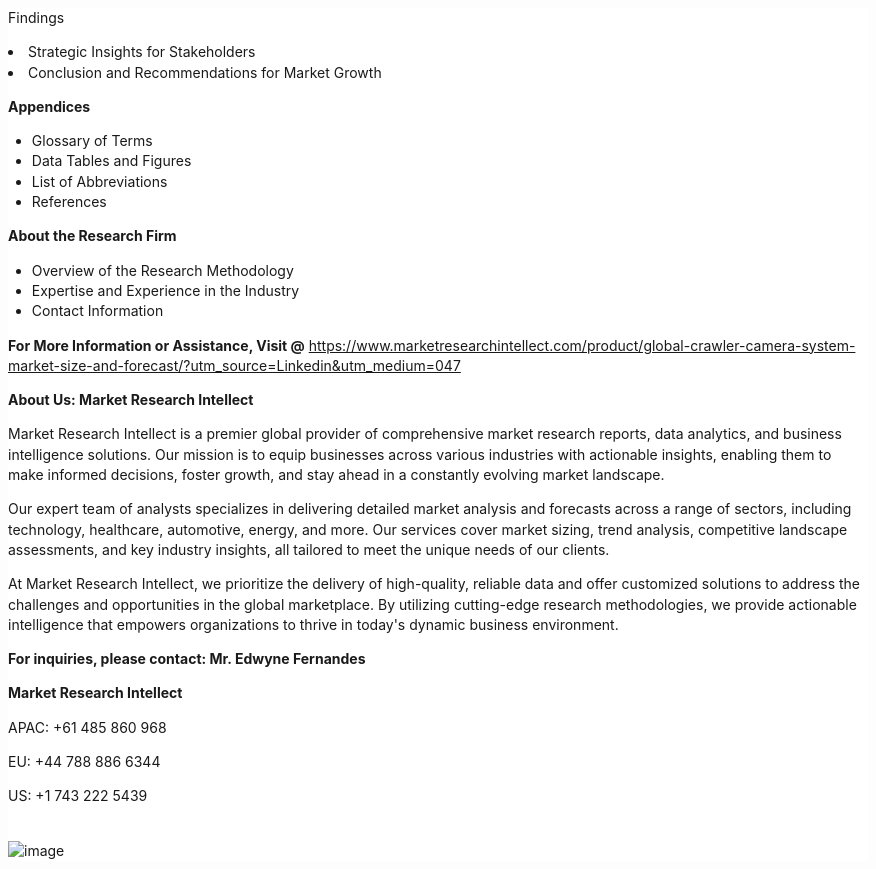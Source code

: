 Findings</li><li>Strategic Insights for Stakeholders</li><li>Conclusion and Recommendations for Market Growth</li></ul><p><strong>Appendices</strong></p><ul><li>Glossary of Terms</li><li>Data Tables and Figures</li><li>List of Abbreviations</li><li>References</li></ul><p><strong>About the Research Firm</strong></p><ul><li>Overview of the Research Methodology</li><li>Expertise and Experience in the Industry</li><li>Contact Information</li></ul></div><div class="article-main__content" data-test-id="publishing-text-block"><p><span class="font-[700]"><strong>For More Information or Assistance, Visit @</strong>&nbsp;<a href="https://www.marketresearchintellect.com/product/global-crawler-camera-system-market-size-and-forecast/?utm_source=Linkedin&utm_medium=047">https://www.marketresearchintellect.com/product/global-crawler-camera-system-market-size-and-forecast/?utm_source=Linkedin&utm_medium=047</a></span></p><p><strong>About Us: Market Research Intellect</strong></p><p>Market Research Intellect is a premier global provider of comprehensive market research reports, data analytics, and business intelligence solutions. Our mission is to equip businesses across various industries with actionable insights, enabling them to make informed decisions, foster growth, and stay ahead in a constantly evolving market landscape.</p><p>Our expert team of analysts specializes in delivering detailed market analysis and forecasts across a range of sectors, including technology, healthcare, automotive, energy, and more. Our services cover market sizing, trend analysis, competitive landscape assessments, and key industry insights, all tailored to meet the unique needs of our clients.</p><p>At Market Research Intellect, we prioritize the delivery of high-quality, reliable data and offer customized solutions to address the challenges and opportunities in the global marketplace. By utilizing cutting-edge research methodologies, we provide actionable intelligence that empowers organizations to thrive in today's dynamic business environment.</p><p><strong>For inquiries, please contact: Mr. Edwyne Fernandes</strong></p><p><strong>Market Research Intellect</strong></p><p>APAC: +61 485 860 968</p><p>EU: +44 788 886 6344</p><p>US: +1 743 222 5439</p></div><div class="article-main__content" data-test-id="publishing-text-block">&nbsp;</div>
![image](https://github.com/user-attachments/assets/d4a40082-98ea-40fc-a286-d797ad4ac28f)
